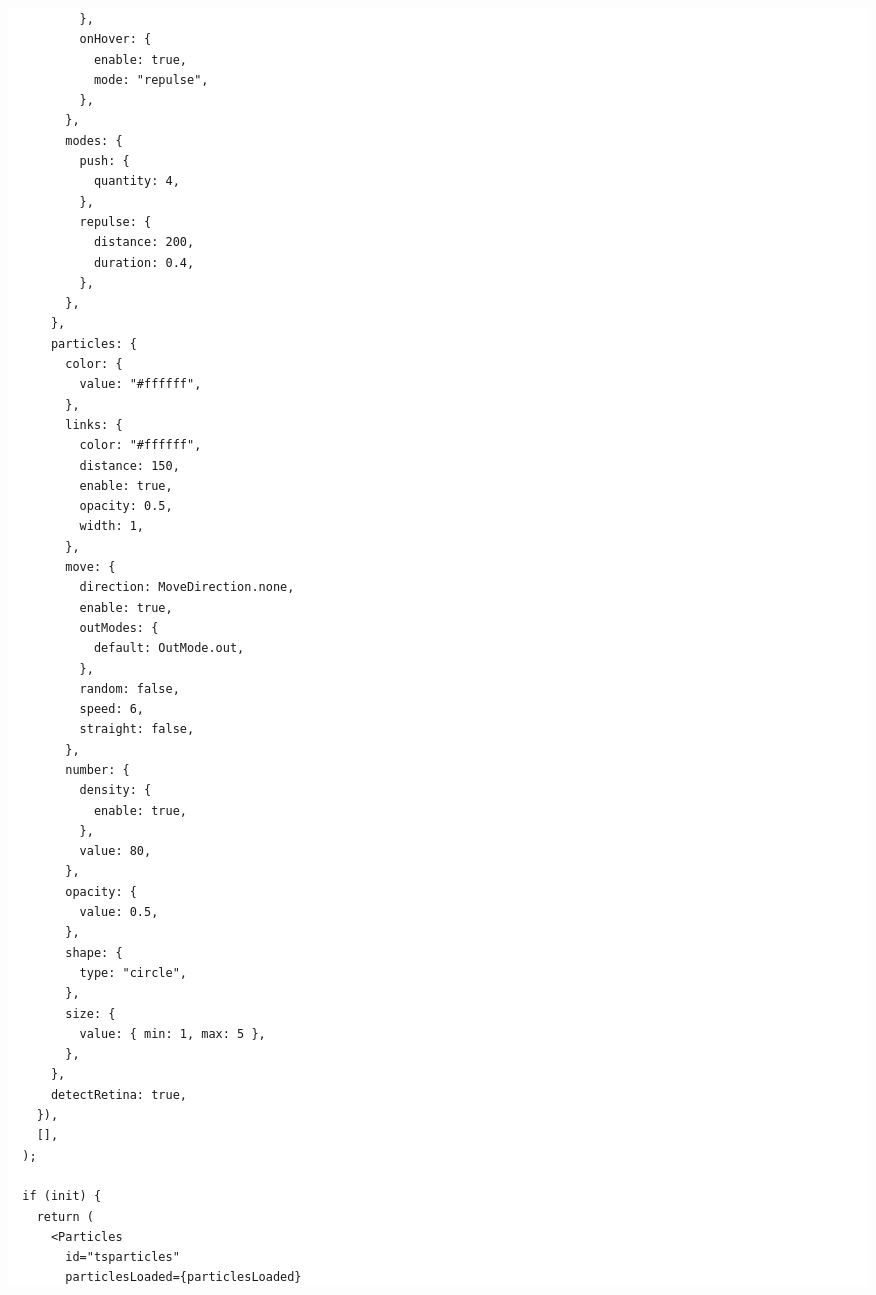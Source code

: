 ```tsx
          },
          onHover: {
            enable: true,
            mode: "repulse",
          },
        },
        modes: {
          push: {
            quantity: 4,
          },
          repulse: {
            distance: 200,
            duration: 0.4,
          },
        },
      },
      particles: {
        color: {
          value: "#ffffff",
        },
        links: {
          color: "#ffffff",
          distance: 150,
          enable: true,
          opacity: 0.5,
          width: 1,
        },
        move: {
          direction: MoveDirection.none,
          enable: true,
          outModes: {
            default: OutMode.out,
          },
          random: false,
          speed: 6,
          straight: false,
        },
        number: {
          density: {
            enable: true,
          },
          value: 80,
        },
        opacity: {
          value: 0.5,
        },
        shape: {
          type: "circle",
        },
        size: {
          value: { min: 1, max: 5 },
        },
      },
      detectRetina: true,
    }),
    [],
  );

  if (init) {
    return (
      <Particles
        id="tsparticles"
        particlesLoaded={particlesLoaded}
```
